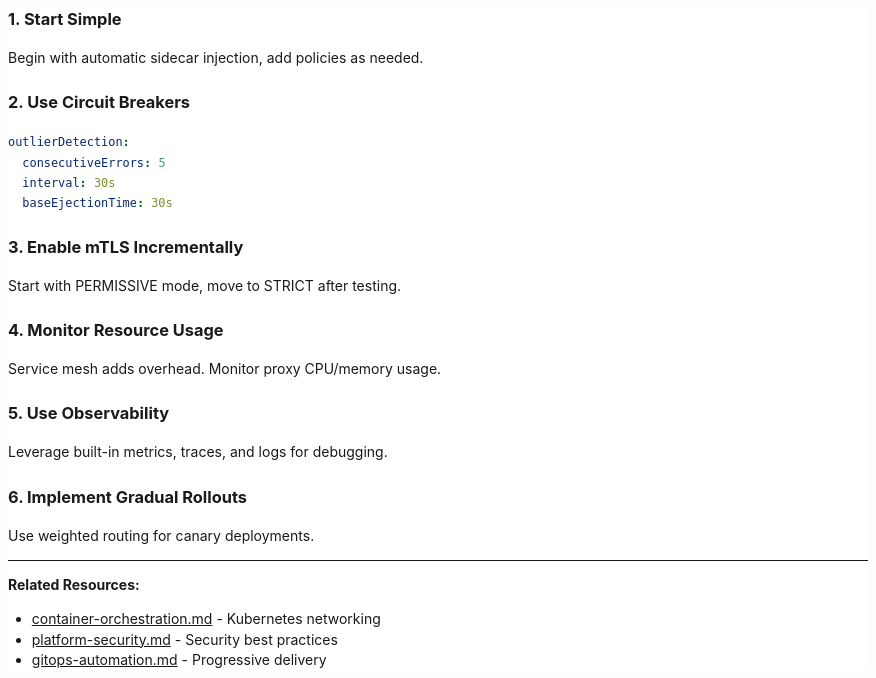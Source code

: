 ### 1. Start Simple

Begin with automatic sidecar injection, add policies as needed.

### 2. Use Circuit Breakers

```yaml
outlierDetection:
  consecutiveErrors: 5
  interval: 30s
  baseEjectionTime: 30s
```

### 3. Enable mTLS Incrementally

Start with PERMISSIVE mode, move to STRICT after testing.

### 4. Monitor Resource Usage

Service mesh adds overhead. Monitor proxy CPU/memory usage.

### 5. Use Observability

Leverage built-in metrics, traces, and logs for debugging.

### 6. Implement Gradual Rollouts

Use weighted routing for canary deployments.

---

**Related Resources:**
- [container-orchestration.md](container-orchestration.md) - Kubernetes networking
- [platform-security.md](platform-security.md) - Security best practices
- [gitops-automation.md](gitops-automation.md) - Progressive delivery
